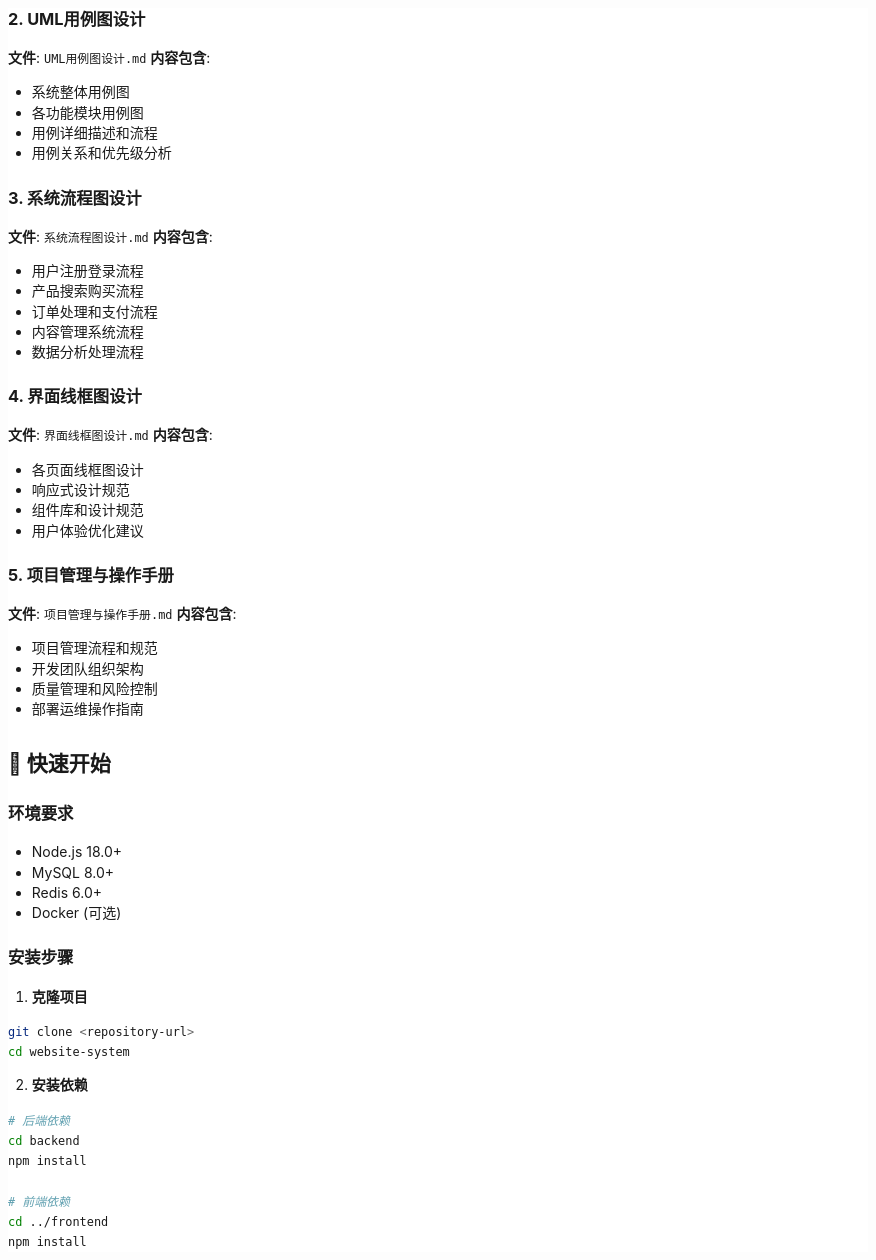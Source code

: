 ### 2. UML用例图设计
**文件**: `UML用例图设计.md`
**内容包含**:
- 系统整体用例图
- 各功能模块用例图
- 用例详细描述和流程
- 用例关系和优先级分析

### 3. 系统流程图设计
**文件**: `系统流程图设计.md`
**内容包含**:
- 用户注册登录流程
- 产品搜索购买流程
- 订单处理和支付流程
- 内容管理系统流程
- 数据分析处理流程

### 4. 界面线框图设计
**文件**: `界面线框图设计.md`
**内容包含**:
- 各页面线框图设计
- 响应式设计规范
- 组件库和设计规范
- 用户体验优化建议

### 5. 项目管理与操作手册
**文件**: `项目管理与操作手册.md`
**内容包含**:
- 项目管理流程和规范
- 开发团队组织架构
- 质量管理和风险控制
- 部署运维操作指南

## 🚀 快速开始

### 环境要求
- Node.js 18.0+
- MySQL 8.0+
- Redis 6.0+
- Docker (可选)

### 安装步骤

1. **克隆项目**
```bash
git clone <repository-url>
cd website-system
```

2. **安装依赖**
```bash
# 后端依赖
cd backend
npm install

# 前端依赖
cd ../frontend
npm install
```

